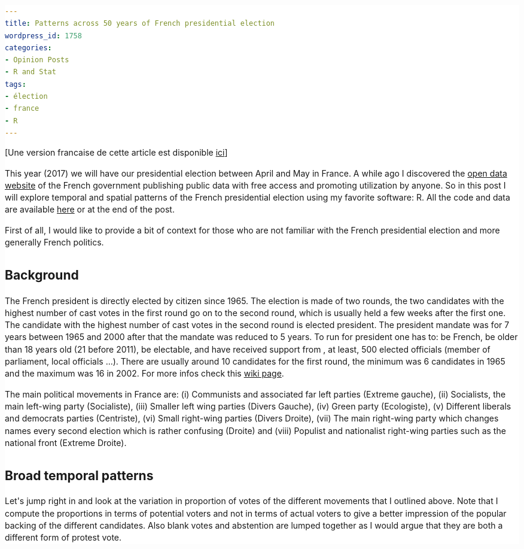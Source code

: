 ```yaml
---
title: Patterns across 50 years of French presidential election
wordpress_id: 1758
categories:
- Opinion Posts
- R and Stat
tags:
- élection
- france
- R
---
```


[Une version francaise de cette article est disponible [ici](http://wp.me/p2SacB-vS)]

This year (2017) we will have our presidential election between April and May in France. A while ago I discovered the [open data website](https://www.data.gouv.fr/fr/) of the French government publishing public data with free access and promoting utilization by anyone. So in this post I will explore temporal and spatial patterns of the French presidential election using my favorite software: R. All the code and data are available [here](https://github.com/Lionel68/french_election) or at the end of the post.

First of all, I would like to provide a bit of context for those who are not familiar with the French presidential election and more generally French politics.


## Background


The French president is directly elected by citizen since 1965. The election is made of two rounds, the two candidates with the highest number of cast votes in the first round go on to the second round, which is usually held a few weeks after the first one. The candidate with the highest number of cast votes in the second round is elected president. The president mandate was for 7 years between 1965 and 2000 after that the mandate was reduced to 5 years. To run for president one has to: be French, be older than 18 years old (21 before 2011), be electable, and have received support from , at least, 500 elected officials (member of parliament, local officials ...). There are usually around 10 candidates for the first round, the minimum was 6 candidates in 1965 and the maximum was 16 in 2002. For more infos check this [wiki page](https://fr.wikipedia.org/wiki/%C3%89lection_pr%C3%A9sidentielle_en_France#Cinqui.C3.A8me_R.C3.A9publique).

The main political movements in France are: (i) Communists and associated far left parties (Extreme gauche), (ii) Socialists, the main left-wing party (Socialiste), (iii) Smaller left wing parties (Divers Gauche), (iv) Green party (Ecologiste), (v) Different liberals and democrats parties (Centriste), (vi) Small right-wing parties (Divers Droite), (vii) The main right-wing party which changes names every second election which is rather confusing (Droite) and (viii) Populist and nationalist right-wing parties such as the national front (Extreme Droite).


## Broad temporal patterns


Let's jump right in and look at the variation in proportion of votes of the different movements that I outlined above. Note that I compute the proportions in terms of potential voters and not in terms of actual voters to give a better impression of the popular backing of the different candidates. Also blank votes and abstention are lumped together as I would argue that they are both a different form of protest vote.
